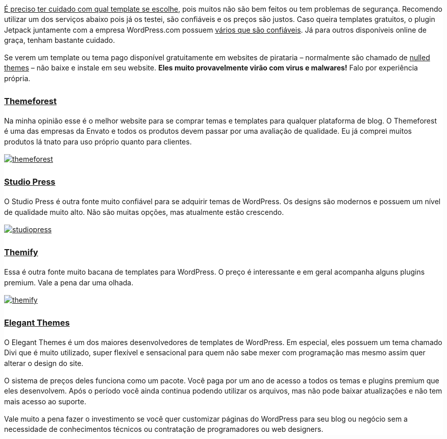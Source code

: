 <a href="https://www.igluonline.com/como-escolher-o-melhor-template-ou-tema-para-wordpress/" target="_blank" rel="noopener">É preciso ter cuidado com qual template se escolhe</a>, pois muitos não são bem feitos ou tem problemas de segurança. Recomendo utilizar um dos serviços abaixo pois já os testei, são confiáveis e os preços são justos. Caso queira templates gratuitos, o plugin Jetpack juntamente com a empresa WordPress.com possuem <a href="https://wordpress.com/themes" target="_blank" rel="noopener">vários que são confiáveis</a>. Já para outros disponíveis online de graça, tenham bastante cuidado.

Se verem um template ou tema pago disponível gratuitamente em websites de pirataria – normalmente são chamado de <span style="text-decoration: underline;">nulled themes</span> – não baixe e instale em seu website. **Eles muito provavelmente virão com virus e malwares!** Falo por experiência própria.

### <a href="https://themeforest.net/?ref=andrelug" target="_blank" rel="noopener">Themeforest</a>

Na minha opinião esse é o melhor website para se comprar temas e templates para qualquer plataforma de blog. O Themeforest é uma das empresas da Envato e todos os produtos devem passar por uma avaliação de qualidade. Eu já comprei muitos produtos lá tnato para uso próprio quanto para clientes.

<a href="https://themeforest.net/?ref=andrelug" target="_blank" rel="noopener"></a><a href="https://themeforest.net/?ref=andrelug" target="_blank" rel="noopener"></a><a href="https://themeforest.net/?ref=andrelug" target="_blank" rel="noopener"><img class="size-full wp-image-771 aligncenter" src="images/uploads/2017/04/themeforest_ferramentas.jpg" alt="themeforest" width="600" height="250" srcset="images/uploads/2017/04/themeforest_ferramentas.jpg 600w, images/uploads/2017/04/themeforest_ferramentas-300x125.jpg 300w" sizes="(max-width: 600px) 100vw, 600px"></a>

### <a href="http://www.shareasale.com/r.cfm?B=281077&amp;U=1467937&amp;M=28169&amp;urllink=" target="_blank" rel="noopener">Studio Press</a>

O Studio Press é outra fonte muito confiável para se adquirir temas de WordPress. Os designs são modernos e possuem um nível de qualidade muito alto. Não são muitas opções, mas atualmente estão crescendo.

<a href="http://www.shareasale.com/r.cfm?B=281077&amp;U=1467937&amp;M=28169&amp;urllink=" target="_blank" rel="noopener"></a><a href="http://www.shareasale.com/r.cfm?B=281077&amp;U=1467937&amp;M=28169&amp;urllink=" target="_blank" rel="noopener"></a><a href="http://www.shareasale.com/r.cfm?B=281077&amp;U=1467937&amp;M=28169&amp;urllink=" target="_blank" rel="noopener"><img class="size-full wp-image-772 aligncenter" src="images/uploads/2017/04/studiopress_ferramentas.jpg" alt="studiopress" width="600" height="250" srcset="images/uploads/2017/04/studiopress_ferramentas.jpg 600w, images/uploads/2017/04/studiopress_ferramentas-300x125.jpg 300w" sizes="(max-width: 600px) 100vw, 600px"></a>

### <a href="https://themify.me/member/aff/go/andrelug" target="_blank" rel="noopener">Themify</a>

Essa é outra fonte muito bacana de templates para WordPress. O preço é interessante e em geral acompanha alguns plugins premium. Vale a pena dar uma olhada.

<a href="https://themify.me/member/aff/go/andrelug" target="_blank" rel="noopener"></a><a href="https://themify.me/member/aff/go/andrelug" target="_blank" rel="noopener"></a><a href="https://themify.me/member/aff/go/andrelug" target="_blank" rel="noopener"><img class="size-full wp-image-773 aligncenter" src="images/uploads/2017/04/themify_ferramentas.jpg" alt="themify" width="600" height="250" srcset="images/uploads/2017/04/themify_ferramentas.jpg 600w, images/uploads/2017/04/themify_ferramentas-300x125.jpg 300w" sizes="(max-width: 600px) 100vw, 600px"></a>

### <a href="http://www.elegantthemes.com/affiliates/idevaffiliate.php?id=40401" target="_blank" rel="noopener">Elegant Themes</a>

O Elegant Themes é um dos maiores desenvolvedores de templates de WordPress. Em especial, eles possuem um tema chamado Divi que é muito utilizado, super flexível e sensacional para quem não sabe mexer com programação mas mesmo assim quer alterar o design do site.

O sistema de preços deles funciona como um pacote. Você paga por um ano de acesso a todos os temas e plugins premium que eles desenvolvem. Após o período você ainda continua podendo utilizar os arquivos, mas não pode baixar atualizações e não tem mais acesso ao suporte.

Vale muito a pena fazer o investimento se você quer customizar páginas do WordPress para seu blog ou negócio sem a necessidade de conhecimentos técnicos ou contratação de programadores ou web designers.
